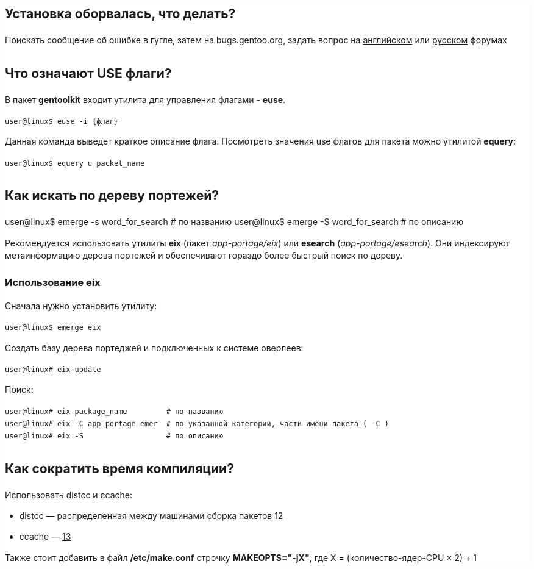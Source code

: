 ## Установка оборвалась, что делать?

Поискать сообщение об ошибке в гугле, затем на bugs.gentoo.org, задать
вопрос на [английском](http://forums.gentoo.org) или
[русском](http://gentoo.ru/forum) форумах

## Что означают USE флаги?

В пакет **gentoolkit** входит утилита для управления флагами - **euse**.

    user@linux$ euse -i {флаг}

Данная команда выведет краткое описание флага. Посмотреть значения use
флагов для пакета можно утилитой **equery**:

    user@linux$ equery u packet_name

## Как искать по дереву портежей?

user@linux$ emerge -s word\_for\_search \# по названию user@linux$
emerge -S word\_for\_search \# по описанию

Рекомендуется использовать утилиты **eix** (пакет *app-portage/eix*) или
**esearch** (*app-portage/esearch*). Они индексируют метаинформацию
дерева портежей и обеспечивают гораздо более быстрый поиск по
дереву.

### Использование eix

Сначала нужно установить утилиту:

    user@linux$ emerge eix

Создать базу дерева портеджей и подключенных к системе оверлеев:

    user@linux# eix-update

Поиск:

    user@linux# eix package_name         # по названию
    user@linux# eix -C app-portage emer  # по указанной категории, части имени пакета ( -С )
    user@linux# eix -S                   # по описанию

## Как сократить время компиляции?

Использовать distcc и ccache:

  - distcc — распределенная между машинами сборка пакетов
    [12](http://www.gentoo.org/doc/en/distcc.xml)



  - ccache — [13](http://en.gentoo-wiki.com/wiki/Ccache)

Также стоит добавить в файл **/etc/make.conf** строчку
**MAKEOPTS="-jX"**, где X = (количество-ядер-CPU × 2) + 1

